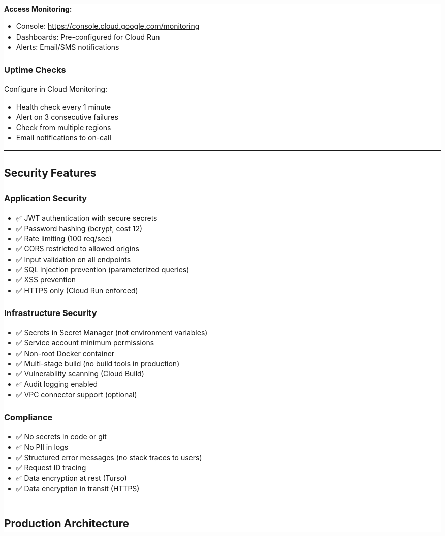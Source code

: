 **Access Monitoring:**
- Console: https://console.cloud.google.com/monitoring
- Dashboards: Pre-configured for Cloud Run
- Alerts: Email/SMS notifications

### Uptime Checks

Configure in Cloud Monitoring:
- Health check every 1 minute
- Alert on 3 consecutive failures
- Check from multiple regions
- Email notifications to on-call

---

## Security Features

### Application Security

- ✅ JWT authentication with secure secrets
- ✅ Password hashing (bcrypt, cost 12)
- ✅ Rate limiting (100 req/sec)
- ✅ CORS restricted to allowed origins
- ✅ Input validation on all endpoints
- ✅ SQL injection prevention (parameterized queries)
- ✅ XSS prevention
- ✅ HTTPS only (Cloud Run enforced)

### Infrastructure Security

- ✅ Secrets in Secret Manager (not environment variables)
- ✅ Service account minimum permissions
- ✅ Non-root Docker container
- ✅ Multi-stage build (no build tools in production)
- ✅ Vulnerability scanning (Cloud Build)
- ✅ Audit logging enabled
- ✅ VPC connector support (optional)

### Compliance

- ✅ No secrets in code or git
- ✅ No PII in logs
- ✅ Structured error messages (no stack traces to users)
- ✅ Request ID tracing
- ✅ Data encryption at rest (Turso)
- ✅ Data encryption in transit (HTTPS)

---

## Production Architecture
